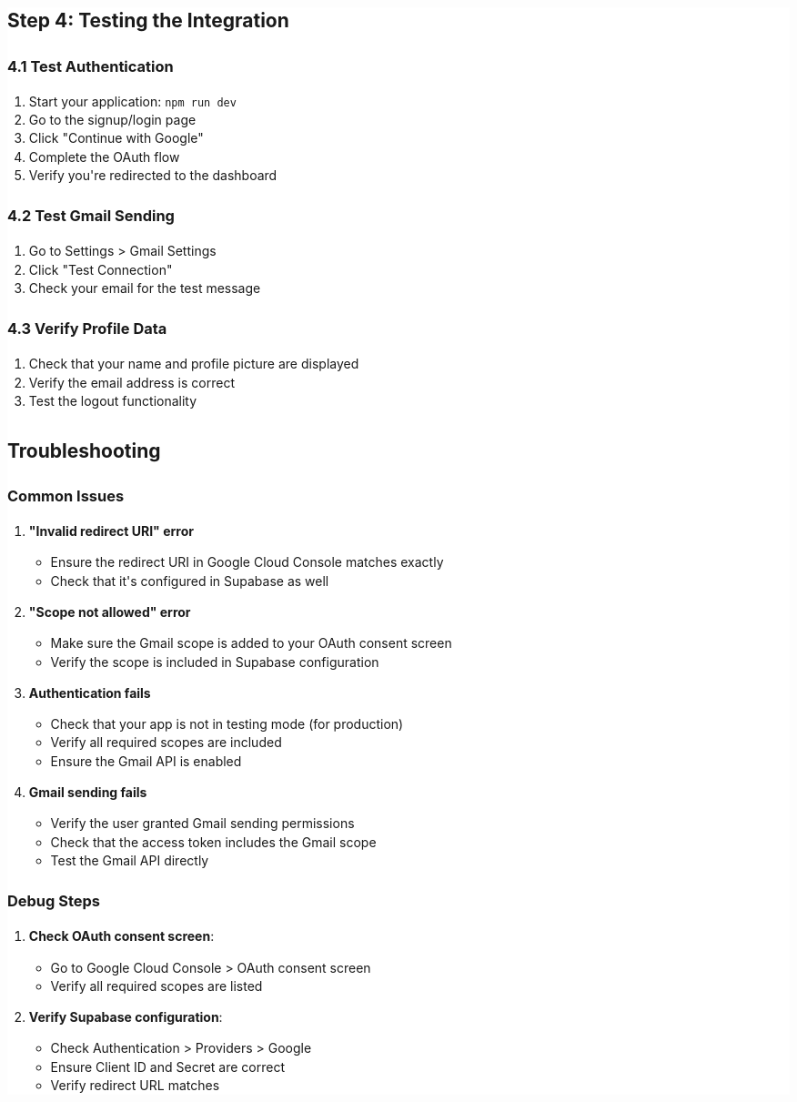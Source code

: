 ## Step 4: Testing the Integration

### 4.1 Test Authentication
1. Start your application: `npm run dev`
2. Go to the signup/login page
3. Click "Continue with Google"
4. Complete the OAuth flow
5. Verify you're redirected to the dashboard

### 4.2 Test Gmail Sending
1. Go to Settings > Gmail Settings
2. Click "Test Connection"
3. Check your email for the test message

### 4.3 Verify Profile Data
1. Check that your name and profile picture are displayed
2. Verify the email address is correct
3. Test the logout functionality

## Troubleshooting

### Common Issues

1. **"Invalid redirect URI" error**
   - Ensure the redirect URI in Google Cloud Console matches exactly
   - Check that it's configured in Supabase as well

2. **"Scope not allowed" error**
   - Make sure the Gmail scope is added to your OAuth consent screen
   - Verify the scope is included in Supabase configuration

3. **Authentication fails**
   - Check that your app is not in testing mode (for production)
   - Verify all required scopes are included
   - Ensure the Gmail API is enabled

4. **Gmail sending fails**
   - Verify the user granted Gmail sending permissions
   - Check that the access token includes the Gmail scope
   - Test the Gmail API directly

### Debug Steps

1. **Check OAuth consent screen**:
   - Go to Google Cloud Console > OAuth consent screen
   - Verify all required scopes are listed

2. **Verify Supabase configuration**:
   - Check Authentication > Providers > Google
   - Ensure Client ID and Secret are correct
   - Verify redirect URL matches
